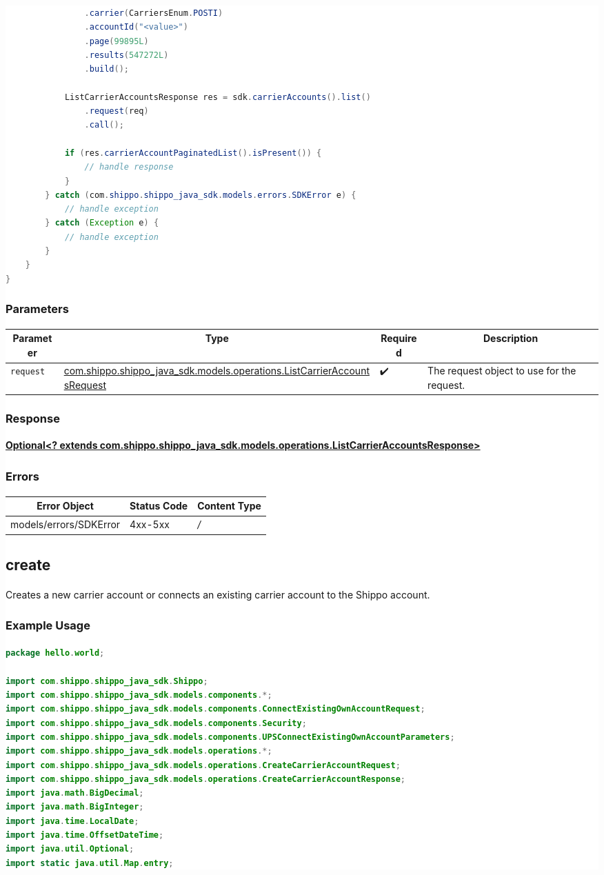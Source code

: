 ```java
                .carrier(CarriersEnum.POSTI)
                .accountId("<value>")
                .page(99895L)
                .results(547272L)
                .build();

            ListCarrierAccountsResponse res = sdk.carrierAccounts().list()
                .request(req)
                .call();

            if (res.carrierAccountPaginatedList().isPresent()) {
                // handle response
            }
        } catch (com.shippo.shippo_java_sdk.models.errors.SDKError e) {
            // handle exception
        } catch (Exception e) {
            // handle exception
        }
    }
}
```

### Parameters

| Parameter                                                                                                                        | Type                                                                                                                             | Required                                                                                                                         | Description                                                                                                                      |
| -------------------------------------------------------------------------------------------------------------------------------- | -------------------------------------------------------------------------------------------------------------------------------- | -------------------------------------------------------------------------------------------------------------------------------- | -------------------------------------------------------------------------------------------------------------------------------- |
| `request`                                                                                                                        | [com.shippo.shippo_java_sdk.models.operations.ListCarrierAccountsRequest](../../models/operations/ListCarrierAccountsRequest.md) | :heavy_check_mark:                                                                                                               | The request object to use for the request.                                                                                       |


### Response

**[Optional<? extends com.shippo.shippo_java_sdk.models.operations.ListCarrierAccountsResponse>](../../models/operations/ListCarrierAccountsResponse.md)**
### Errors

| Error Object           | Status Code            | Content Type           |
| ---------------------- | ---------------------- | ---------------------- |
| models/errors/SDKError | 4xx-5xx                | */*                    |

## create

Creates a new carrier account or connects an existing carrier account to the Shippo account.

### Example Usage

```java
package hello.world;

import com.shippo.shippo_java_sdk.Shippo;
import com.shippo.shippo_java_sdk.models.components.*;
import com.shippo.shippo_java_sdk.models.components.ConnectExistingOwnAccountRequest;
import com.shippo.shippo_java_sdk.models.components.Security;
import com.shippo.shippo_java_sdk.models.components.UPSConnectExistingOwnAccountParameters;
import com.shippo.shippo_java_sdk.models.operations.*;
import com.shippo.shippo_java_sdk.models.operations.CreateCarrierAccountRequest;
import com.shippo.shippo_java_sdk.models.operations.CreateCarrierAccountResponse;
import java.math.BigDecimal;
import java.math.BigInteger;
import java.time.LocalDate;
import java.time.OffsetDateTime;
import java.util.Optional;
import static java.util.Map.entry;

```